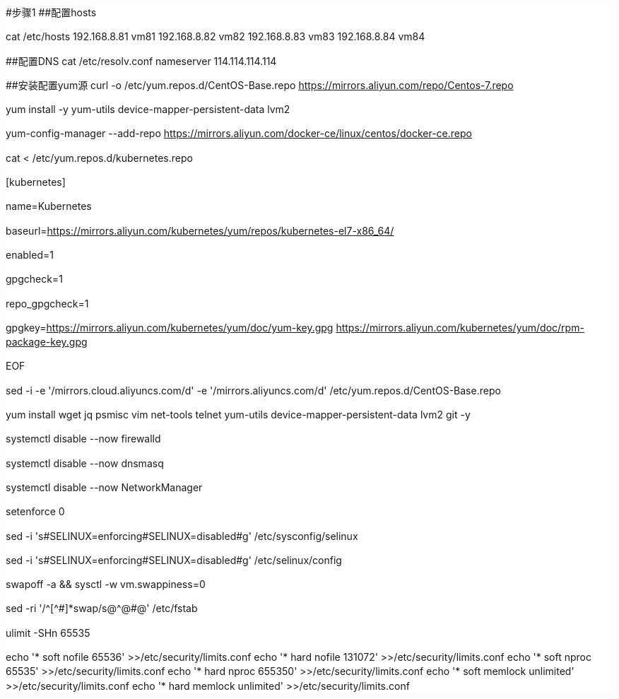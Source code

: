 #步骤1
##配置hosts

cat /etc/hosts
192.168.8.81 vm81
192.168.8.82 vm82
192.168.8.83 vm83
192.168.8.84 vm84

##配置DNS
cat /etc/resolv.conf
nameserver 114.114.114.114

##安装配置yum源
curl -o /etc/yum.repos.d/CentOS-Base.repo https://mirrors.aliyun.com/repo/Centos-7.repo

yum install -y yum-utils device-mapper-persistent-data lvm2

yum-config-manager --add-repo https://mirrors.aliyun.com/docker-ce/linux/centos/docker-ce.repo

cat <<EOF > /etc/yum.repos.d/kubernetes.repo

[kubernetes]

name=Kubernetes

baseurl=https://mirrors.aliyun.com/kubernetes/yum/repos/kubernetes-el7-x86_64/

enabled=1

gpgcheck=1

repo_gpgcheck=1

gpgkey=https://mirrors.aliyun.com/kubernetes/yum/doc/yum-key.gpg https://mirrors.aliyun.com/kubernetes/yum/doc/rpm-package-key.gpg

EOF

sed -i -e '/mirrors.cloud.aliyuncs.com/d' -e '/mirrors.aliyuncs.com/d' /etc/yum.repos.d/CentOS-Base.repo

yum install wget jq psmisc vim net-tools telnet yum-utils device-mapper-persistent-data lvm2 git -y

systemctl disable --now firewalld 

systemctl disable --now dnsmasq

systemctl disable --now NetworkManager

setenforce 0

sed -i 's#SELINUX=enforcing#SELINUX=disabled#g' /etc/sysconfig/selinux

sed -i 's#SELINUX=enforcing#SELINUX=disabled#g' /etc/selinux/config

swapoff -a && sysctl -w vm.swappiness=0

sed -ri '/^[^#]*swap/s@^@#@' /etc/fstab

ulimit -SHn 65535

echo '* soft nofile 65536' >>/etc/security/limits.conf
echo '* hard nofile 131072' >>/etc/security/limits.conf
echo '* soft nproc 65535' >>/etc/security/limits.conf
echo '* hard nproc 655350' >>/etc/security/limits.conf
echo '* soft memlock unlimited' >>/etc/security/limits.conf
echo '* hard memlock unlimited' >>/etc/security/limits.conf
